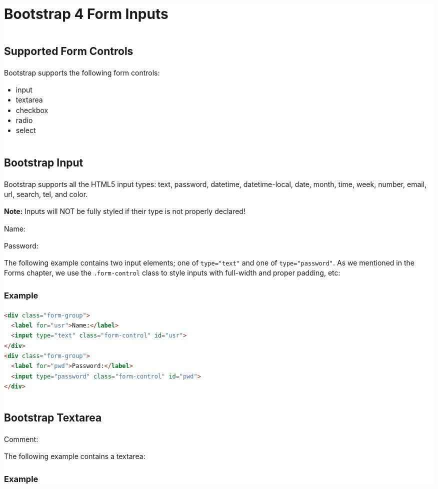 Bootstrap 4 Form Inputs
=======================

#  

Supported Form Controls
-----------------------

Bootstrap supports the following form controls:

-   input
-   textarea
-   checkbox
-   radio
-   select

#  

Bootstrap Input
---------------

Bootstrap supports all the HTML5 input types: text, password, datetime, datetime-local, date, month, time, week, number, email, url, search, tel, and color.

**Note:** Inputs will NOT be fully styled if their type is not properly declared!

Name:

Password:

The following example contains two input elements; one of `type="text"` and one of `type="password"`. As we mentioned in the Forms chapter, we use the `.form-control` class to style inputs with full-width and proper padding, etc:

### Example

``` html
<div class="form-group">
  <label for="usr">Name:</label>
  <input type="text" class="form-control" id="usr">
</div>
<div class="form-group">
  <label for="pwd">Password:</label>
  <input type="password" class="form-control" id="pwd">
</div>
```

#  

Bootstrap Textarea
------------------

Comment:

The following example contains a textarea:

### Example
